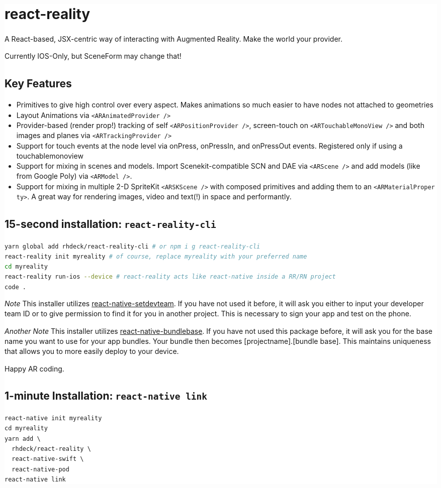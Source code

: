 # react-reality

A React-based, JSX-centric way of interacting with Augmented Reality. Make the world your provider.

Currently IOS-Only, but SceneForm may change that!

## Key Features

- Primitives to give high control over every aspect. Makes animations so much easier to have nodes not attached to geometries
- Layout Animations via `<ARAnimatedProvider />`
- Provider-based (render prop!) tracking of self `<ARPositionProvider />`, screen-touch on `<ARTouchableMonoView />` and both images and planes via `<ARTrackingProvider />`
- Support for touch events at the node level via onPress, onPressIn, and onPressOut events. Registered only if using a touchablemonoview
- Support for mixing in scenes and models. Import Scenekit-compatible SCN and DAE via `<ARScene />` and add models (like from Google Poly) via `<ARModel />`.
- Support for mixing in multiple 2-D SpriteKit `<ARSKScene />` with composed primitives and adding them to an `<ARMaterialProperty>`. A great way for rendering images, video and text(!) in space and performantly.

## 15-second installation: `react-reality-cli`

```bash
yarn global add rhdeck/react-reality-cli # or npm i g react-reality-cli
react-reality init myreality # of course, replace myreality with your preferred name
cd myreality
react-reality run-ios --device # react-reality acts like react-native inside a RR/RN project
code .
```

_Note_ This installer utilizes [react-native-setdevteam](https://npmjs.com/package/react-native-setdevteam). If you have not used it before, it will ask you either to input your developer team ID or to give permission to find it for you in another project. This is necessary to sign your app and test on the phone.

_Another Note_ This installer utilizes [react-native-bundlebase](https://npmjs.com/pacakge/react-native-bundlebase). If you have not used this package before, it will ask you for the base name you want to use for your app bundles. Your bundle then becomes [projectname].[bundle base]. This maintains uniqueness that allows you to more easily deploy to your device.

Happy AR coding.

## 1-minute Installation: `react-native link`

```
react-native init myreality
cd myreality
yarn add \
  rhdeck/react-reality \
  react-native-swift \
  react-native-pod
react-native link
```
